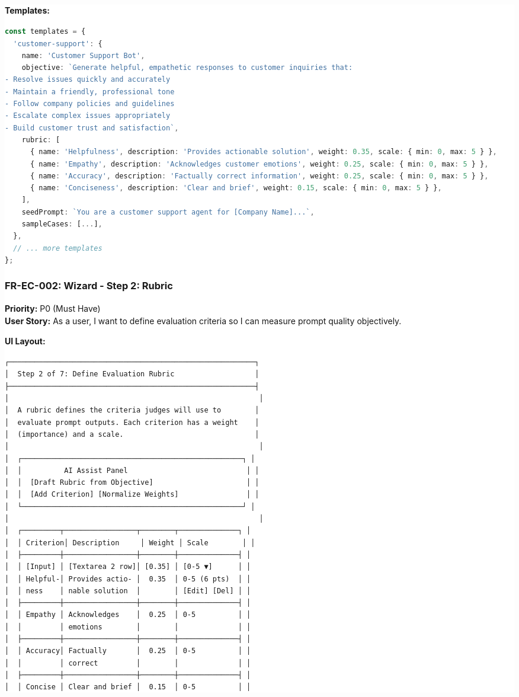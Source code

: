 **Templates:**

```typescript
const templates = {
  'customer-support': {
    name: 'Customer Support Bot',
    objective: `Generate helpful, empathetic responses to customer inquiries that:
- Resolve issues quickly and accurately
- Maintain a friendly, professional tone
- Follow company policies and guidelines
- Escalate complex issues appropriately
- Build customer trust and satisfaction`,
    rubric: [
      { name: 'Helpfulness', description: 'Provides actionable solution', weight: 0.35, scale: { min: 0, max: 5 } },
      { name: 'Empathy', description: 'Acknowledges customer emotions', weight: 0.25, scale: { min: 0, max: 5 } },
      { name: 'Accuracy', description: 'Factually correct information', weight: 0.25, scale: { min: 0, max: 5 } },
      { name: 'Conciseness', description: 'Clear and brief', weight: 0.15, scale: { min: 0, max: 5 } },
    ],
    seedPrompt: `You are a customer support agent for [Company Name]...`,
    sampleCases: [...],
  },
  // ... more templates
};
```

### **FR-EC-002: Wizard - Step 2: Rubric**

**Priority:** P0 (Must Have)  
**User Story:** As a user, I want to define evaluation criteria so I can measure prompt quality objectively.

**UI Layout:**

```
┌──────────────────────────────────────────────────────────┐
│  Step 2 of 7: Define Evaluation Rubric                   │
├──────────────────────────────────────────────────────────┤
│                                                           │
│  A rubric defines the criteria judges will use to        │
│  evaluate prompt outputs. Each criterion has a weight    │
│  (importance) and a scale.                               │
│                                                           │
│  ┌────────────────────────────────────────────────────┐ │
│  │          AI Assist Panel                            │ │
│  │  [Draft Rubric from Objective]                      │ │
│  │  [Add Criterion] [Normalize Weights]                │ │
│  └────────────────────────────────────────────────────┘ │
│                                                           │
│  ┌─────────┬─────────────────┬────────┬──────────────┐ │
│  │ Criterion│ Description     │ Weight │ Scale        │ │
│  ├─────────┼─────────────────┼────────┼──────────────┤ │
│  │ [Input] │ [Textarea 2 row]│ [0.35] │ [0-5 ▼]      │ │
│  │ Helpful-│ Provides actio- │  0.35  │ 0-5 (6 pts)  │ │
│  │ ness    │ nable solution  │        │ [Edit] [Del] │ │
│  ├─────────┼─────────────────┼────────┼──────────────┤ │
│  │ Empathy │ Acknowledges    │  0.25  │ 0-5          │ │
│  │         │ emotions        │        │              │ │
│  ├─────────┼─────────────────┼────────┼──────────────┤ │
│  │ Accuracy│ Factually       │  0.25  │ 0-5          │ │
│  │         │ correct         │        │              │ │
│  ├─────────┼─────────────────┼────────┼──────────────┤ │
│  │ Concise │ Clear and brief │  0.15  │ 0-5          │ │
```
